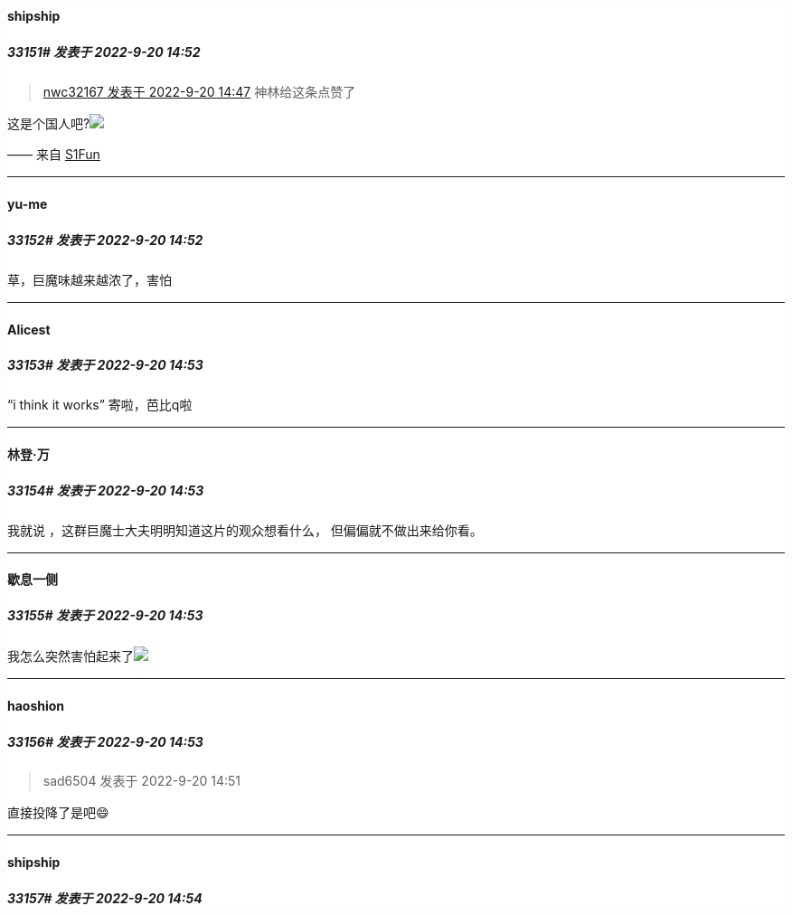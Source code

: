 ####  shipship  
##### 33151#       发表于 2022-9-20 14:52

<blockquote><a href="httphttps://bbs.saraba1st.com/2b/forum.php?mod=redirect&amp;goto=findpost&amp;pid=57566722&amp;ptid=2045127" target="_blank">nwc32167 发表于 2022-9-20 14:47</a>
神林给这条点赞了</blockquote>
这是个国人吧?<img src="https://static.saraba1st.com/image/smiley/face2017/067.png" referrerpolicy="no-referrer">

—— 来自 [S1Fun](https://s1fun.koalcat.com)

*****

####  yu-me  
##### 33152#       发表于 2022-9-20 14:52

草，巨魔味越来越浓了，害怕

*****

####  Alicest  
##### 33153#       发表于 2022-9-20 14:53

“i think it works”
寄啦，芭比q啦

*****

####  林登·万  
##### 33154#       发表于 2022-9-20 14:53

我就说 ，这群巨魔士大夫明明知道这片的观众想看什么， 但偏偏就不做出来给你看。

*****

####  歇息一侧  
##### 33155#       发表于 2022-9-20 14:53

我怎么突然害怕起来了<img src="https://static.saraba1st.com/image/smiley/face2017/001.png" referrerpolicy="no-referrer">

*****

####  haoshion  
##### 33156#       发表于 2022-9-20 14:53

<blockquote>sad6504 发表于 2022-9-20 14:51
</blockquote>
直接投降了是吧😄

*****

####  shipship  
##### 33157#       发表于 2022-9-20 14:54

